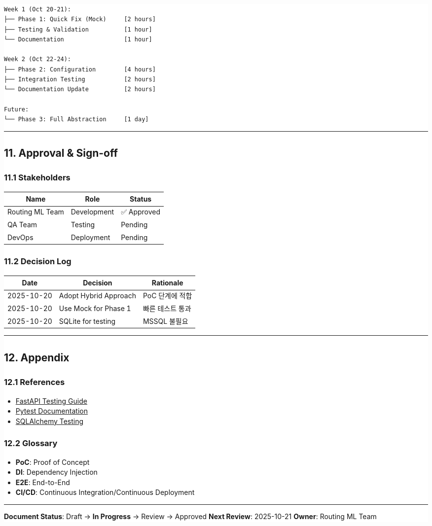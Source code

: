 ```
Week 1 (Oct 20-21):
├── Phase 1: Quick Fix (Mock)     [2 hours]
├── Testing & Validation          [1 hour]
└── Documentation                 [1 hour]

Week 2 (Oct 22-24):
├── Phase 2: Configuration        [4 hours]
├── Integration Testing           [2 hours]
└── Documentation Update          [2 hours]

Future:
└── Phase 3: Full Abstraction     [1 day]
```

---

## 11. Approval & Sign-off

### 11.1 Stakeholders

| Name | Role | Status |
|------|------|--------|
| Routing ML Team | Development | ✅ Approved |
| QA Team | Testing | Pending |
| DevOps | Deployment | Pending |

### 11.2 Decision Log

| Date | Decision | Rationale |
|------|----------|-----------|
| 2025-10-20 | Adopt Hybrid Approach | PoC 단계에 적합 |
| 2025-10-20 | Use Mock for Phase 1 | 빠른 테스트 통과 |
| 2025-10-20 | SQLite for testing | MSSQL 불필요 |

---

## 12. Appendix

### 12.1 References

- [FastAPI Testing Guide](https://fastapi.tiangolo.com/tutorial/testing/)
- [Pytest Documentation](https://docs.pytest.org/)
- [SQLAlchemy Testing](https://docs.sqlalchemy.org/en/20/orm/session_transaction.html#joining-a-session-into-an-external-transaction-such-as-for-test-suites)

### 12.2 Glossary

- **PoC**: Proof of Concept
- **DI**: Dependency Injection
- **E2E**: End-to-End
- **CI/CD**: Continuous Integration/Continuous Deployment

---

**Document Status**: Draft → **In Progress** → Review → Approved
**Next Review**: 2025-10-21
**Owner**: Routing ML Team
